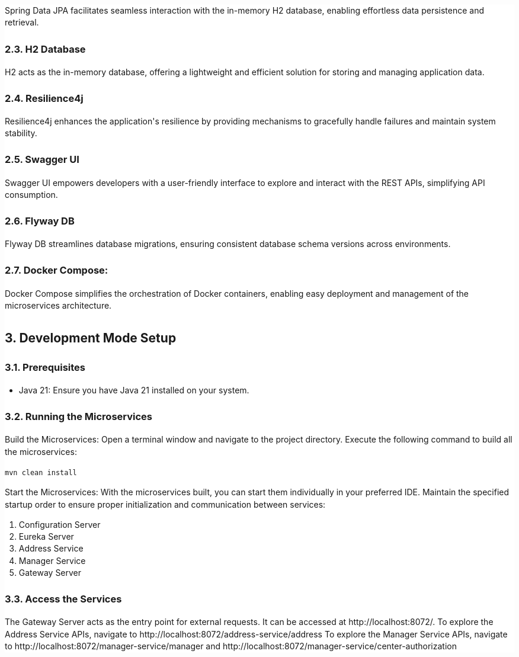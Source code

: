 Spring Data JPA facilitates seamless interaction with the in-memory H2 database, enabling effortless data persistence and retrieval.

### 2.3. H2 Database

H2 acts as the in-memory database, offering a lightweight and efficient solution for storing and managing application data.

### 2.4. Resilience4j

Resilience4j enhances the application's resilience by providing mechanisms to gracefully handle failures and maintain system stability.

### 2.5. Swagger UI

Swagger UI empowers developers with a user-friendly interface to explore and interact with the REST APIs, simplifying API consumption.

### 2.6. Flyway DB

Flyway DB streamlines database migrations, ensuring consistent database schema versions across environments.

### 2.7. Docker Compose:

Docker Compose simplifies the orchestration of Docker containers, enabling easy deployment and management of the microservices architecture.

## 3. Development Mode Setup

### 3.1. Prerequisites
- Java 21: Ensure you have Java 21 installed on your system.

### 3.2. Running the Microservices

Build the Microservices: Open a terminal window and navigate to the project directory. Execute the following command to build all the microservices:
```bash
mvn clean install
```
Start the Microservices: With the microservices built, you can start them individually in your preferred IDE. Maintain the specified startup order to ensure proper initialization and communication between services:
1. Configuration Server
2. Eureka Server
3. Address Service
4. Manager Service
5. Gateway Server

### 3.3. Access the Services

The Gateway Server acts as the entry point for external requests. It can be accessed at http://localhost:8072/.
To explore the Address Service APIs, navigate to http://localhost:8072/address-service/address
To explore the Manager Service APIs, navigate to http://localhost:8072/manager-service/manager and http://localhost:8072/manager-service/center-authorization

